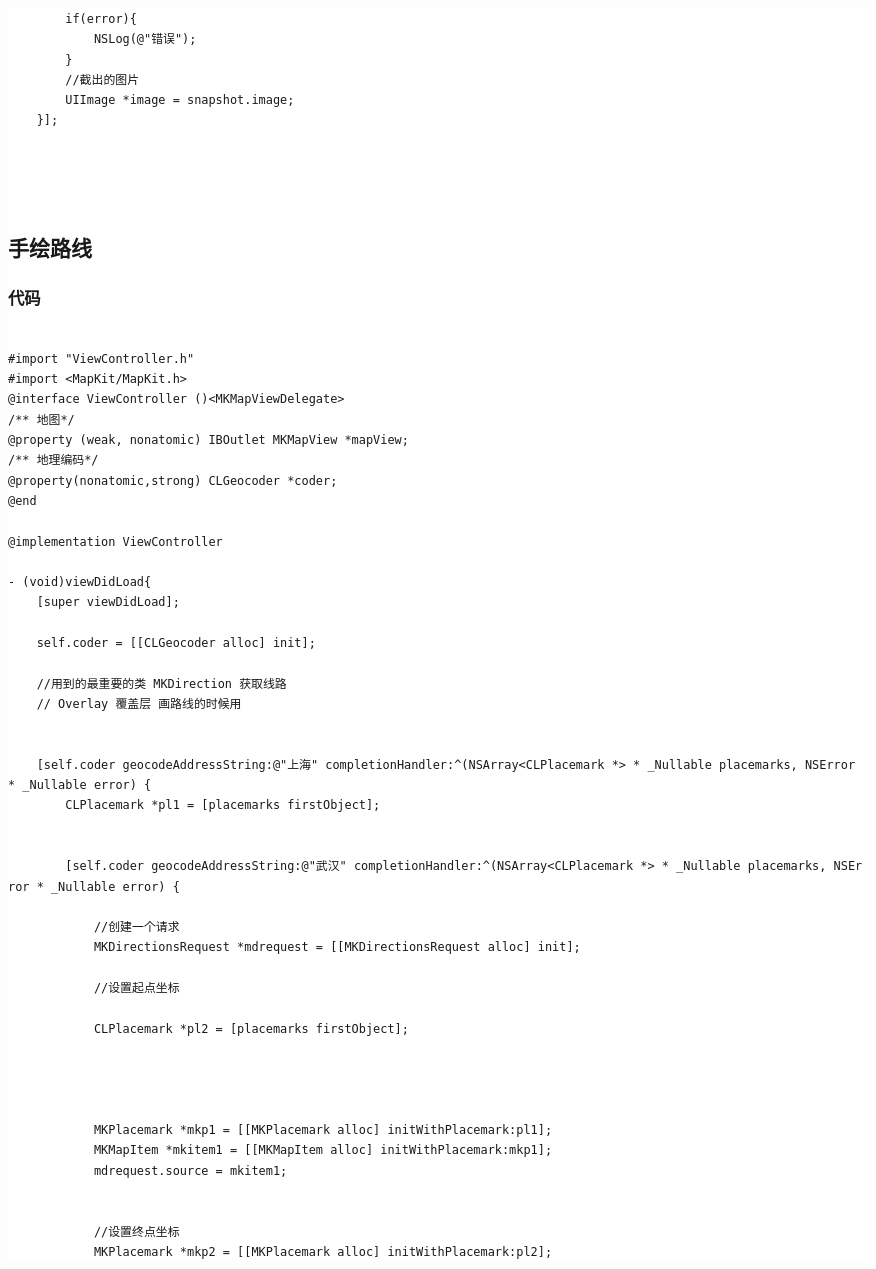 ```objc
        if(error){
            NSLog(@"错误");
        }
        //截出的图片
        UIImage *image = snapshot.image;
    }];

```


</br>
</br>
</br>

## 手绘路线
### 代码
```objc

#import "ViewController.h"
#import <MapKit/MapKit.h>
@interface ViewController ()<MKMapViewDelegate>
/** 地图*/
@property (weak, nonatomic) IBOutlet MKMapView *mapView;
/** 地理编码*/
@property(nonatomic,strong) CLGeocoder *coder;
@end

@implementation ViewController

- (void)viewDidLoad{
    [super viewDidLoad];
    
    self.coder = [[CLGeocoder alloc] init];
    
    //用到的最重要的类 MKDirection 获取线路
    // Overlay 覆盖层 画路线的时候用
    
    
    [self.coder geocodeAddressString:@"上海" completionHandler:^(NSArray<CLPlacemark *> * _Nullable placemarks, NSError * _Nullable error) {
        CLPlacemark *pl1 = [placemarks firstObject];
        
        
        [self.coder geocodeAddressString:@"武汉" completionHandler:^(NSArray<CLPlacemark *> * _Nullable placemarks, NSError * _Nullable error) {
            
            //创建一个请求
            MKDirectionsRequest *mdrequest = [[MKDirectionsRequest alloc] init];
            
            //设置起点坐标
            
            CLPlacemark *pl2 = [placemarks firstObject];
            
            
            
            
            MKPlacemark *mkp1 = [[MKPlacemark alloc] initWithPlacemark:pl1];
            MKMapItem *mkitem1 = [[MKMapItem alloc] initWithPlacemark:mkp1];
            mdrequest.source = mkitem1;
            
            
            //设置终点坐标
            MKPlacemark *mkp2 = [[MKPlacemark alloc] initWithPlacemark:pl2];
```